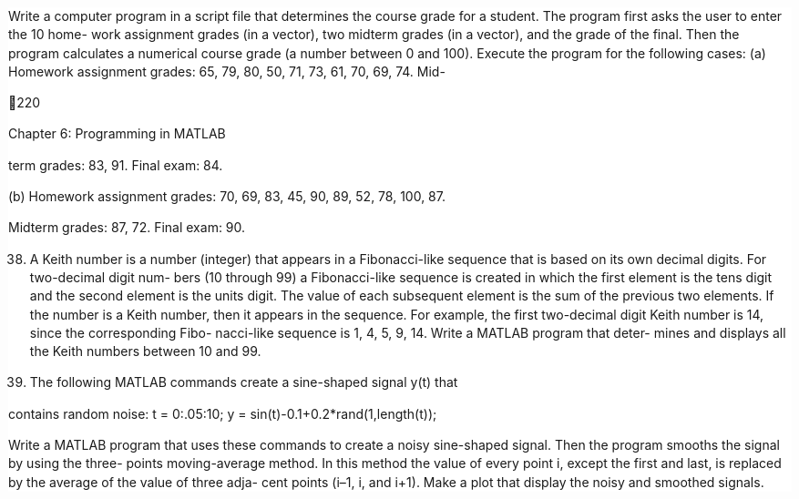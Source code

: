 Write a computer program in a script file that determines the course
grade for a student. The program first asks the user to enter the 10 home-
work assignment grades (in a vector), two midterm grades (in a vector), and
the grade of the final. Then the program calculates a numerical course grade
(a number between 0 and 100). Execute the program for the following cases:
(a) Homework assignment grades: 65, 79, 80, 50, 71, 73, 61, 70, 69, 74. Mid-

220

Chapter 6: Programming in MATLAB

term grades: 83, 91. Final exam: 84.

(b) Homework  assignment  grades:  70,  69,  83,  45,  90,  89,  52,  78,  100,  87.

Midterm grades: 87, 72. Final exam: 90.

38. A  Keith  number  is  a  number  (integer)  that  appears  in  a  Fibonacci-like
sequence that is based on its own decimal digits. For two-decimal digit num-
bers (10 through 99) a Fibonacci-like sequence is created in which the first
element is the tens digit and the second element is the units digit. The value
of each subsequent element is the sum of the previous two elements. If the
number is a Keith number, then it appears in the sequence. For example, the
first  two-decimal  digit  Keith  number  is  14,  since  the  corresponding  Fibo-
nacci-like sequence is 1, 4, 5, 9, 14. Write a MATLAB program that deter-
mines and displays all the Keith numbers between 10 and 99.

39. The  following  MATLAB  commands  create  a  sine-shaped  signal  y(t)  that

contains random noise:
t = 0:.05:10;
y = sin(t)-0.1+0.2*rand(1,length(t));

Write  a  MATLAB  program  that  uses  these  commands  to  create  a  noisy
sine-shaped signal. Then the program smooths the signal by using the three-
points  moving-average  method.  In  this  method  the  value  of  every  point  i,
except the first and last, is replaced by the average of the value of three adja-
cent  points  (i–1,  i,  and  i+1).  Make  a  plot  that  display  the  noisy  and
smoothed signals.

